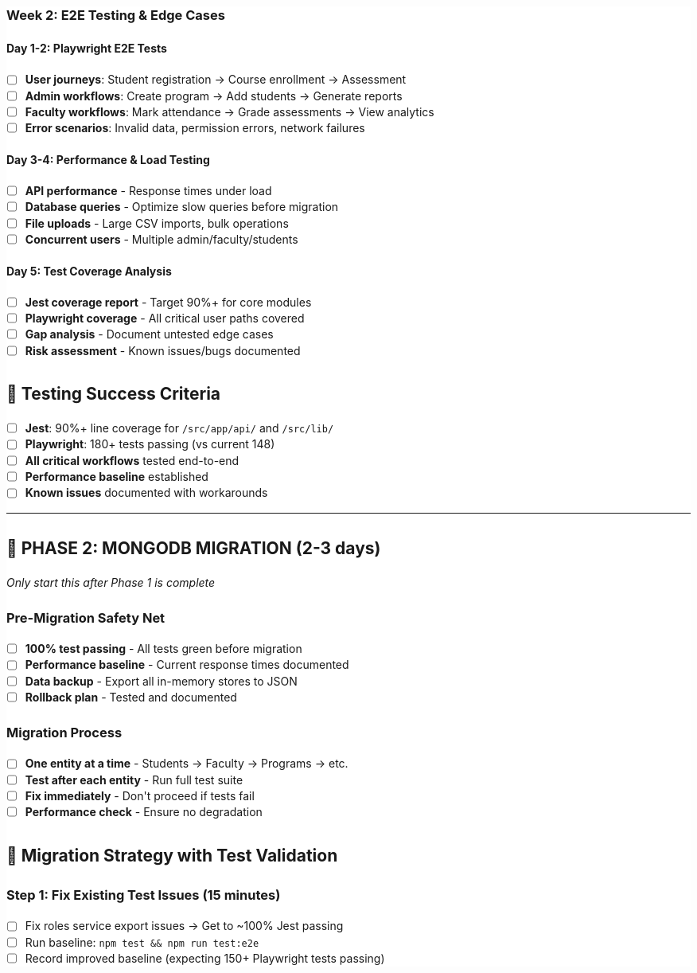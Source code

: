 ### **Week 2: E2E Testing & Edge Cases**

#### **Day 1-2: Playwright E2E Tests**
- [ ] **User journeys**: Student registration → Course enrollment → Assessment
- [ ] **Admin workflows**: Create program → Add students → Generate reports  
- [ ] **Faculty workflows**: Mark attendance → Grade assessments → View analytics
- [ ] **Error scenarios**: Invalid data, permission errors, network failures

#### **Day 3-4: Performance & Load Testing**
- [ ] **API performance** - Response times under load
- [ ] **Database queries** - Optimize slow queries before migration
- [ ] **File uploads** - Large CSV imports, bulk operations
- [ ] **Concurrent users** - Multiple admin/faculty/students

#### **Day 5: Test Coverage Analysis**
- [ ] **Jest coverage report** - Target 90%+ for core modules
- [ ] **Playwright coverage** - All critical user paths covered
- [ ] **Gap analysis** - Document untested edge cases
- [ ] **Risk assessment** - Known issues/bugs documented

## 🎯 **Testing Success Criteria**
- [ ] **Jest**: 90%+ line coverage for `/src/app/api/` and `/src/lib/`
- [ ] **Playwright**: 180+ tests passing (vs current 148)
- [ ] **All critical workflows** tested end-to-end
- [ ] **Performance baseline** established
- [ ] **Known issues** documented with workarounds

---

## 🚀 **PHASE 2: MONGODB MIGRATION (2-3 days)**
*Only start this after Phase 1 is complete*

### **Pre-Migration Safety Net**
- [ ] **100% test passing** - All tests green before migration
- [ ] **Performance baseline** - Current response times documented  
- [ ] **Data backup** - Export all in-memory stores to JSON
- [ ] **Rollback plan** - Tested and documented

### **Migration Process** 
- [ ] **One entity at a time** - Students → Faculty → Programs → etc.
- [ ] **Test after each entity** - Run full test suite
- [ ] **Fix immediately** - Don't proceed if tests fail
- [ ] **Performance check** - Ensure no degradation

## 🚦 **Migration Strategy with Test Validation**

### **Step 1: Fix Existing Test Issues (15 minutes)**
- [ ] Fix roles service export issues → Get to ~100% Jest passing
- [ ] Run baseline: `npm test && npm run test:e2e`
- [ ] Record improved baseline (expecting 150+ Playwright tests passing)
